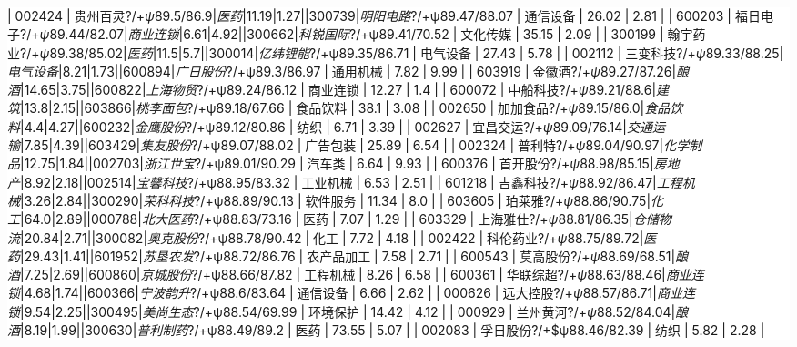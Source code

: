 | 002424 |  贵州百灵?/+$ψ89.5/86.9  |    医药    |  11.19  |  1.27 |
| 300739 | 明阳电路?/+$ψ89.47/88.07 |  通信设备  |  26.02  |  2.81 |
| 600203 | 福日电子?/+$ψ89.44/82.07 |  商业连锁  |   6.61  |  4.92 |
| 300662 | 科锐国际?/+$ψ89.41/70.52 |  文化传媒  |  35.15  |  2.09 |
| 300199 | 翰宇药业?/+$ψ89.38/85.02 |    医药    |   11.5  |  5.7  |
| 300014 | 亿纬锂能?/+$ψ89.35/86.71 |  电气设备  |  27.43  |  5.78 |
| 002112 | 三变科技?/+$ψ89.33/88.25 |  电气设备  |   8.21  |  1.73 |
| 600894 | 广日股份?/+$ψ89.3/86.97  |  通用机械  |   7.82  |  9.99 |
| 603919 |  金徽酒?/+$ψ89.27/87.26  |    酿酒    |  14.65  |  3.75 |
| 600822 | 上海物贸?/+$ψ89.24/86.12 |  商业连锁  |  12.27  |  1.4  |
| 600072 | 中船科技?/+$ψ89.21/88.6  |    建筑    |   13.8  |  2.15 |
| 603866 | 桃李面包?/+$ψ89.18/67.66 |  食品饮料  |   38.1  |  3.08 |
| 002650 | 加加食品?/+$ψ89.15/86.0  |  食品饮料  |   4.4   |  4.27 |
| 600232 | 金鹰股份?/+$ψ89.12/80.86 |    纺织    |   6.71  |  3.39 |
| 002627 | 宜昌交运?/+$ψ89.09/76.14 |  交通运输  |   7.85  |  4.39 |
| 603429 | 集友股份?/+$ψ89.07/88.02 |  广告包装  |  25.89  |  6.54 |
| 002324 |  普利特?/+$ψ89.04/90.97  |  化学制品  |  12.75  |  1.84 |
| 002703 | 浙江世宝?/+$ψ89.01/90.29 |   汽车类   |   6.64  |  9.93 |
| 600376 | 首开股份?/+$ψ88.98/85.15 |   房地产   |   8.92  |  2.18 |
| 002514 | 宝馨科技?/+$ψ88.95/83.32 |  工业机械  |   6.53  |  2.51 |
| 601218 | 吉鑫科技?/+$ψ88.92/86.47 |  工程机械  |   3.26  |  2.84 |
| 300290 | 荣科科技?/+$ψ88.89/90.13 |  软件服务  |  11.34  |  8.0  |
| 603605 |  珀莱雅?/+$ψ88.86/90.75  |    化工    |   64.0  |  2.89 |
| 000788 | 北大医药?/+$ψ88.83/73.16 |    医药    |   7.07  |  1.29 |
| 603329 | 上海雅仕?/+$ψ88.81/86.35 |  仓储物流  |  20.84  |  2.71 |
| 300082 | 奥克股份?/+$ψ88.78/90.42 |    化工    |   7.72  |  4.18 |
| 002422 | 科伦药业?/+$ψ88.75/89.72 |    医药    |  29.43  |  1.41 |
| 601952 | 苏垦农发?/+$ψ88.72/86.76 | 农产品加工 |   7.58  |  2.71 |
| 600543 | 莫高股份?/+$ψ88.69/68.51 |    酿酒    |   7.25  |  2.69 |
| 600860 | 京城股份?/+$ψ88.66/87.82 |  工程机械  |   8.26  |  6.58 |
| 600361 | 华联综超?/+$ψ88.63/88.46 |  商业连锁  |   4.68  |  1.74 |
| 600366 | 宁波韵升?/+$ψ88.6/83.64  |  通信设备  |   6.66  |  2.62 |
| 000626 | 远大控股?/+$ψ88.57/86.71 |  商业连锁  |   9.54  |  2.25 |
| 300495 | 美尚生态?/+$ψ88.54/69.99 |  环境保护  |  14.42  |  4.12 |
| 000929 | 兰州黄河?/+$ψ88.52/84.04 |    酿酒    |   8.19  |  1.99 |
| 300630 | 普利制药?/+$ψ88.49/89.2  |    医药    |  73.55  |  5.07 |
| 002083 | 孚日股份?/+$ψ88.46/82.39 |    纺织    |   5.82  |  2.28 |